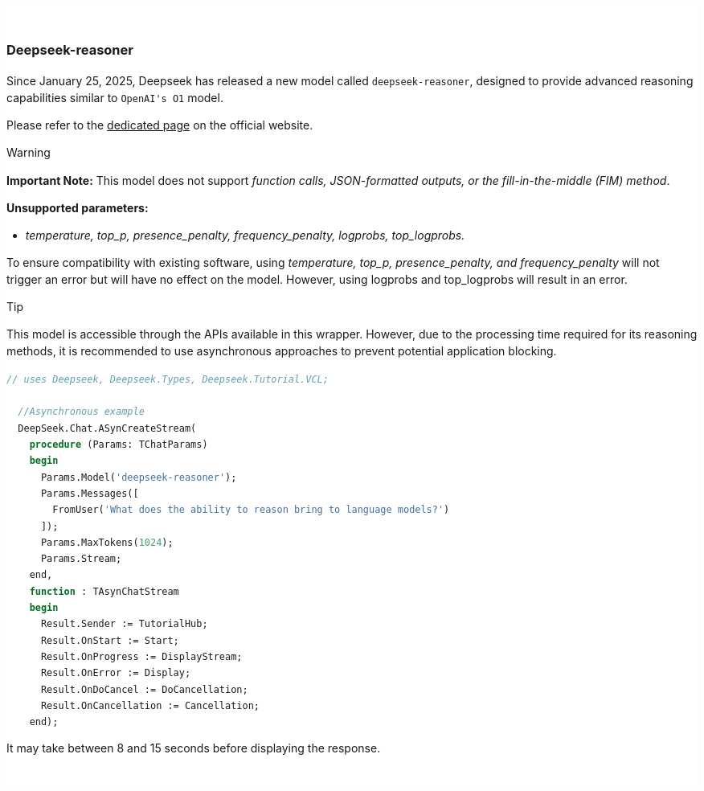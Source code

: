 <br/>

### Deepseek-reasoner

Since January 25, 2025, Deepseek has released a new model called `deepseek-reasoner`, designed to provide advanced reasoning capabilities similar to `OpenAI's O1` model.

Please refer to the [dedicated page](https://api-docs.deepseek.com/guides/reasoning_model) on the official website.

>[!WARNING]
>**Important Note:** This model does not support *function calls, JSON-formatted outputs, or the fill-in-the-middle (FIM) method*.

**Unsupported parameters:**
- *temperature, top_p, presence_penalty, frequency_penalty, logprobs, top_logprobs.*

To ensure compatibility with existing software, using *temperature, top_p, presence_penalty, and frequency_penalty* will not trigger an error but will have no effect on the model. However, using logprobs and top_logprobs will result in an error.

>[!TIP]
> This model is accessible through the APIs available in this wrapper. However, due to the processing time required for its reasoning methods, it is recommended to use asynchronous approaches to prevent potential application blocking.
>

```Pascal
// uses Deepseek, Deepseek.Types, Deepseek.Tutorial.VCL;

  //Asynchronous example
  DeepSeek.Chat.ASynCreateStream(
    procedure (Params: TChatParams)
    begin
      Params.Model('deepseek-reasoner');
      Params.Messages([
        FromUser('What does the ability to reason bring to language models?')
      ]);
      Params.MaxTokens(1024);
      Params.Stream;
    end,
    function : TAsynChatStream
    begin
      Result.Sender := TutorialHub;
      Result.OnStart := Start;
      Result.OnProgress := DisplayStream;
      Result.OnError := Display;
      Result.OnDoCancel := DoCancellation;
      Result.OnCancellation := Cancellation;
    end);
```

It may take between 8 and 15 seconds before displaying the response.


<br/>

